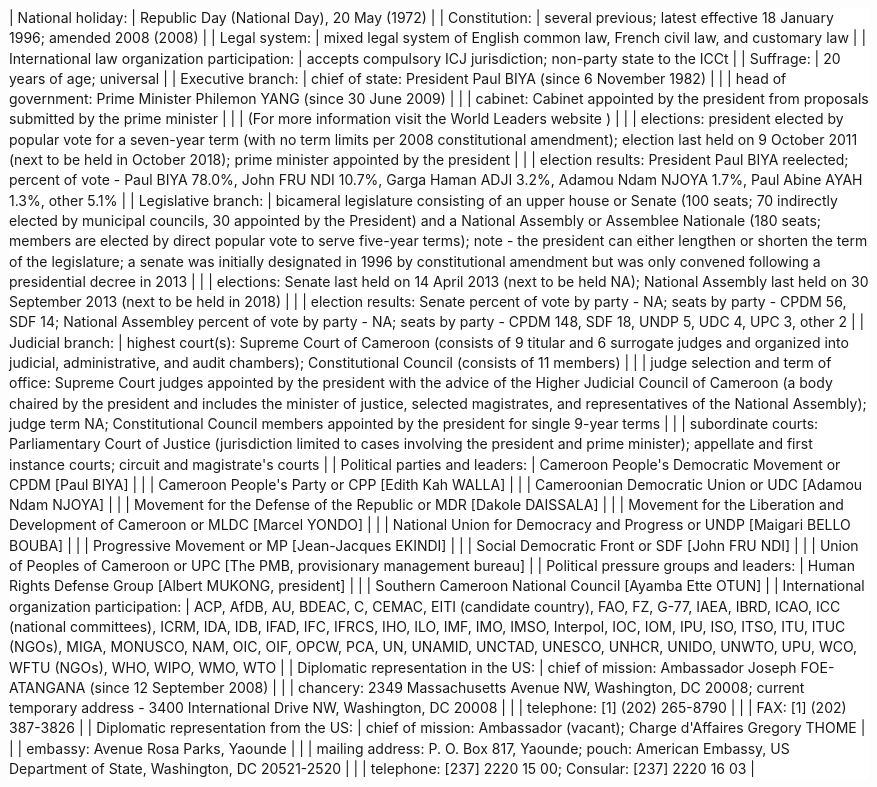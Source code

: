 | National holiday: | Republic Day (National Day), 20 May (1972) |
| Constitution: | several previous; latest effective 18 January 1996; amended 2008 (2008) |
| Legal system: | mixed legal system of English common law, French civil law, and customary law |
| International law organization participation: | accepts compulsory ICJ jurisdiction; non-party state to the ICCt |
| Suffrage: | 20 years of age; universal |
| Executive branch: | chief of state: President Paul BIYA (since 6 November 1982) |
| | head of government: Prime Minister Philemon YANG (since 30 June 2009) |
| | cabinet: Cabinet appointed by the president from proposals submitted by the prime minister |
| | (For more information visit the World Leaders website&nbsp;) |
| | elections: president elected by popular vote for a seven-year term (with no term limits per 2008 constitutional amendment); election last held on 9 October 2011 (next to be held in October 2018); prime minister appointed by the president |
| | election results: President Paul BIYA reelected; percent of vote - Paul BIYA 78.0%, John FRU NDI 10.7%, Garga Haman ADJI 3.2%, Adamou Ndam NJOYA 1.7%, Paul Abine AYAH 1.3%, other 5.1% |
| Legislative branch: | bicameral legislature consisting of an upper house or Senate (100 seats; 70 indirectly elected by municipal councils, 30 appointed by the President) and a National Assembly or Assemblee Nationale (180 seats; members are elected by direct popular vote to serve five-year terms); note - the president can either lengthen or shorten the term of the legislature; a senate was initially designated in 1996 by constitutional amendment but was only convened following a presidential decree in 2013 |
| | elections: Senate last held on 14 April 2013 (next to be held NA); National Assembly last held on 30 September 2013 (next to be held in 2018) |
| | election results: Senate percent of vote by party - NA; seats by party - CPDM 56, SDF 14; National Assembley percent of vote by party - NA; seats by party - CPDM 148, SDF 18, UNDP 5, UDC 4, UPC 3, other 2 |
| Judicial branch: | highest court(s): Supreme Court of Cameroon (consists of 9 titular and 6 surrogate judges and organized into judicial, administrative, and audit chambers); Constitutional Council (consists of 11 members) |
| | judge selection and term of office: Supreme Court judges appointed by the president with the advice of the Higher Judicial Council of Cameroon (a body chaired by the president and includes the minister of justice, selected magistrates, and representatives of the National Assembly); judge term NA; Constitutional Council members appointed by the president for single 9-year terms |
| | subordinate courts: Parliamentary Court of Justice (jurisdiction limited to cases involving the president and prime minister); appellate and first instance courts; circuit and magistrate's courts |
| Political parties and leaders: | Cameroon People's Democratic Movement or CPDM [Paul BIYA] |
| | Cameroon People's Party or CPP [Edith Kah WALLA] |
| | Cameroonian Democratic Union or UDC [Adamou Ndam NJOYA] |
| | Movement for the Defense of the Republic or MDR [Dakole DAISSALA] |
| | Movement for the Liberation and Development of Cameroon or MLDC [Marcel YONDO] |
| | National Union for Democracy and Progress or UNDP [Maigari BELLO BOUBA] |
| | Progressive Movement or MP [Jean-Jacques EKINDI] |
| | Social Democratic Front or SDF [John FRU NDI] |
| | Union of Peoples of Cameroon or UPC [The PMB, provisionary management bureau] |
| Political pressure groups and leaders: | Human Rights Defense Group [Albert MUKONG, president] |
| | Southern Cameroon National Council [Ayamba Ette OTUN] |
| International organization participation: | ACP, AfDB, AU, BDEAC, C, CEMAC, EITI (candidate country), FAO, FZ, G-77, IAEA, IBRD, ICAO, ICC (national committees), ICRM, IDA, IDB, IFAD, IFC, IFRCS, IHO, ILO, IMF, IMO, IMSO, Interpol, IOC, IOM, IPU, ISO, ITSO, ITU, ITUC (NGOs), MIGA, MONUSCO, NAM, OIC, OIF, OPCW, PCA, UN, UNAMID, UNCTAD, UNESCO, UNHCR, UNIDO, UNWTO, UPU, WCO, WFTU (NGOs), WHO, WIPO, WMO, WTO |
| Diplomatic representation in the US: | chief of mission: Ambassador Joseph FOE-ATANGANA (since 12 September 2008) |
| | chancery: 2349 Massachusetts Avenue NW, Washington, DC 20008; current temporary address - 3400 International Drive NW, Washington, DC 20008 |
| | telephone: [1] (202) 265-8790 |
| | FAX: [1] (202) 387-3826 |
| Diplomatic representation from the US: | chief of mission: Ambassador (vacant); Charge d'Affaires Gregory THOME |
| | embassy: Avenue Rosa Parks, Yaounde |
| | mailing address: P. O. Box 817, Yaounde; pouch: American Embassy, US Department of State, Washington, DC 20521-2520 |
| | telephone: [237] 2220 15 00; Consular: [237] 2220 16 03 |